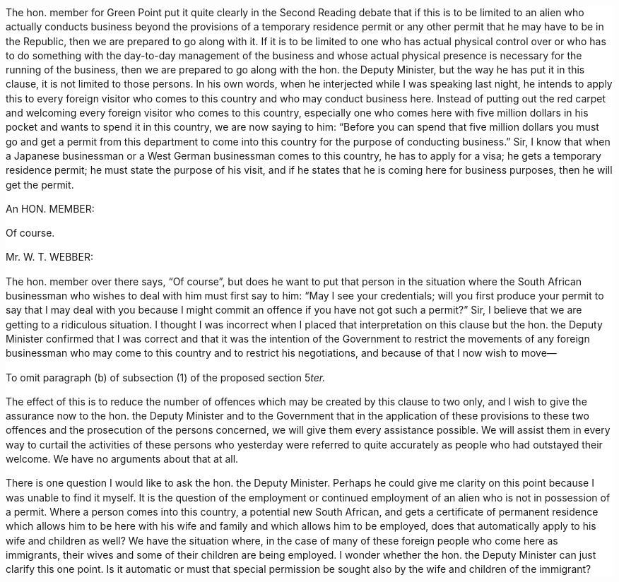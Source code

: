 <p>The hon. member for Green Point put it quite clearly in the Second Reading debate that if this is to be limited to an alien who actually conducts business beyond the provisions of a temporary residence permit or any other permit that he may have to be in the Republic, then we are prepared to go along with it. If it is to be limited to one who has actual physical control over or who has to do something with the day-to-day management of the business and whose actual physical presence is necessary for the running of the business, then we are prepared to go along with the hon. the Deputy Minister, but the way he has put it in this clause, it is not limited to those persons. In his own words, when he interjected while I was speaking last night, he intends to apply this to every foreign visitor who comes to this country and who may conduct business here. Instead of putting out the red carpet and welcoming every foreign visitor who comes to this country, especially one who comes here with five million dollars in his pocket and wants to spend it in this country, we are now saying to him: &#x201C;Before you can spend that five million dollars you must go and get a permit from this department to come into this country for the purpose of conducting business.&#x201D; Sir, I know that when a Japanese businessman or a West German businessman comes to this country, he has to apply for a visa; he gets a temporary residence permit; he must state the purpose of his visit, and if he states that he is coming here for business purposes, then he will get the permit.</p>

</speech>

<speech by="#hon_member">

<from>An <person refersTo="hansard_za">HON. MEMBER</person>:</from>

<p>Of course.</p>

</speech>

<speech by="#webber">

<from>Mr. <person refersTo="hansard_za">W. T. WEBBER</person>:</from>

<p>The hon. member over there says, &#x201C;Of course&#x201D;, but does he want to put that person in the situation where the South African businessman who wishes to deal with him must first say to him: &#x201C;May I see your credentials; will you first produce your permit to say that I may deal with you because I might commit an offence if you have not got such a permit&#x003F;&#x201D; Sir, I believe that we are getting to a ridiculous situation. I thought I was incorrect when I placed that interpretation on this clause but the hon. the <span class="col_3709-3710" refersTo="page_0408"/>Deputy Minister confirmed that I was correct and that it was the intention of the Government to restrict the movements of any foreign businessman who may come to this country and to restrict his negotiations, and because of that I now wish to move&#x2014;</p>

<block name="quote">To omit paragraph (b) of subsection (1) of the proposed section 5<i>ter.</i></block>

<p>The effect of this is to reduce the number of offences which may be created by this clause to two only, and I wish to give the assurance now to the hon. the Deputy Minister and to the Government that in the application of these provisions to these two offences and the prosecution of the persons concerned, we will give them every assistance possible. We will assist them in every way to curtail the activities of these persons who yesterday were referred to quite accurately as people who had outstayed their welcome. We have no arguments about that at all.</p>

<p>There is one question I would like to ask the hon. the Deputy Minister. Perhaps he could give me clarity on this point because I was unable to find it myself. It is the question of the employment or continued employment of an alien who is not in possession of a permit. Where a person comes into this country, a potential new South African, and gets a certificate of permanent residence which allows him to be here with his wife and family and which allows him to be employed, does that automatically apply to his wife and children as well&#x003F; We have the situation where, in the case of many of these foreign people who come here as immigrants, their wives and some of their children are being employed. I wonder whether the hon. the Deputy Minister can just clarify this one point. Is it automatic or must that special permission be sought also by the wife and children of the immigrant&#x003F;</p>
